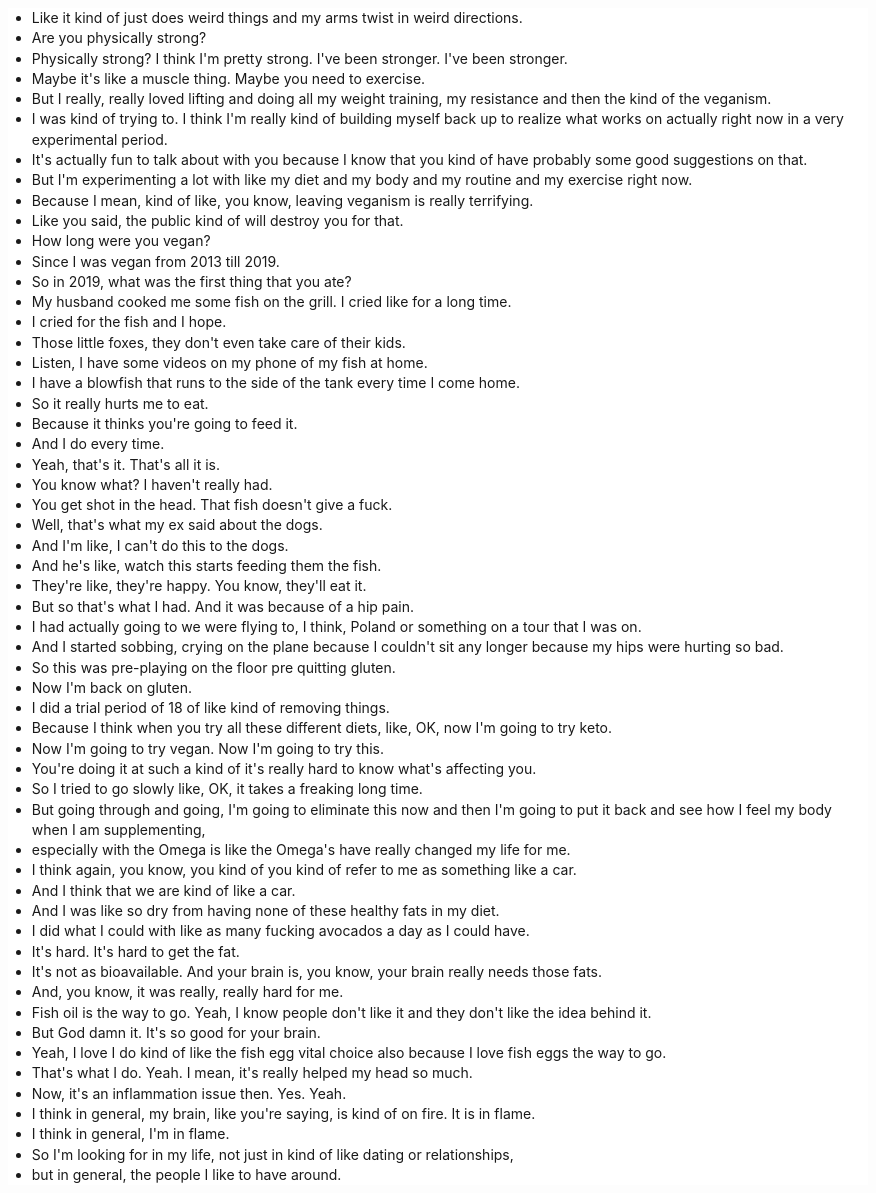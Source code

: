 *  Like it kind of just does weird things and my arms twist in weird directions.
*  Are you physically strong?
*  Physically strong? I think I'm pretty strong. I've been stronger. I've been stronger.
*  Maybe it's like a muscle thing. Maybe you need to exercise.
*  But I really, really loved lifting and doing all my weight training, my resistance and then the kind of the veganism.
*  I was kind of trying to. I think I'm really kind of building myself back up to realize what works on actually right now in a very experimental period.
*  It's actually fun to talk about with you because I know that you kind of have probably some good suggestions on that.
*  But I'm experimenting a lot with like my diet and my body and my routine and my exercise right now.
*  Because I mean, kind of like, you know, leaving veganism is really terrifying.
*  Like you said, the public kind of will destroy you for that.
*  How long were you vegan?
*  Since I was vegan from 2013 till 2019.
*  So in 2019, what was the first thing that you ate?
*  My husband cooked me some fish on the grill. I cried like for a long time.
*  I cried for the fish and I hope.
*  Those little foxes, they don't even take care of their kids.
*  Listen, I have some videos on my phone of my fish at home.
*  I have a blowfish that runs to the side of the tank every time I come home.
*  So it really hurts me to eat.
*  Because it thinks you're going to feed it.
*  And I do every time.
*  Yeah, that's it. That's all it is.
*  You know what? I haven't really had.
*  You get shot in the head. That fish doesn't give a fuck.
*  Well, that's what my ex said about the dogs.
*  And I'm like, I can't do this to the dogs.
*  And he's like, watch this starts feeding them the fish.
*  They're like, they're happy. You know, they'll eat it.
*  But so that's what I had. And it was because of a hip pain.
*  I had actually going to we were flying to, I think, Poland or something on a tour that I was on.
*  And I started sobbing, crying on the plane because I couldn't sit any longer because my hips were hurting so bad.
*  So this was pre-playing on the floor pre quitting gluten.
*  Now I'm back on gluten.
*  I did a trial period of 18 of like kind of removing things.
*  Because I think when you try all these different diets, like, OK, now I'm going to try keto.
*  Now I'm going to try vegan. Now I'm going to try this.
*  You're doing it at such a kind of it's really hard to know what's affecting you.
*  So I tried to go slowly like, OK, it takes a freaking long time.
*  But going through and going, I'm going to eliminate this now and then I'm going to put it back and see how I feel my body when I am supplementing,
*  especially with the Omega is like the Omega's have really changed my life for me.
*  I think again, you know, you kind of you kind of refer to me as something like a car.
*  And I think that we are kind of like a car.
*  And I was like so dry from having none of these healthy fats in my diet.
*  I did what I could with like as many fucking avocados a day as I could have.
*  It's hard. It's hard to get the fat.
*  It's not as bioavailable. And your brain is, you know, your brain really needs those fats.
*  And, you know, it was really, really hard for me.
*  Fish oil is the way to go. Yeah, I know people don't like it and they don't like the idea behind it.
*  But God damn it. It's so good for your brain.
*  Yeah, I love I do kind of like the fish egg vital choice also because I love fish eggs the way to go.
*  That's what I do. Yeah. I mean, it's really helped my head so much.
*  Now, it's an inflammation issue then. Yes. Yeah.
*  I think in general, my brain, like you're saying, is kind of on fire. It is in flame.
*  I think in general, I'm in flame.
*  So I'm looking for in my life, not just in kind of like dating or relationships,
*  but in general, the people I like to have around.